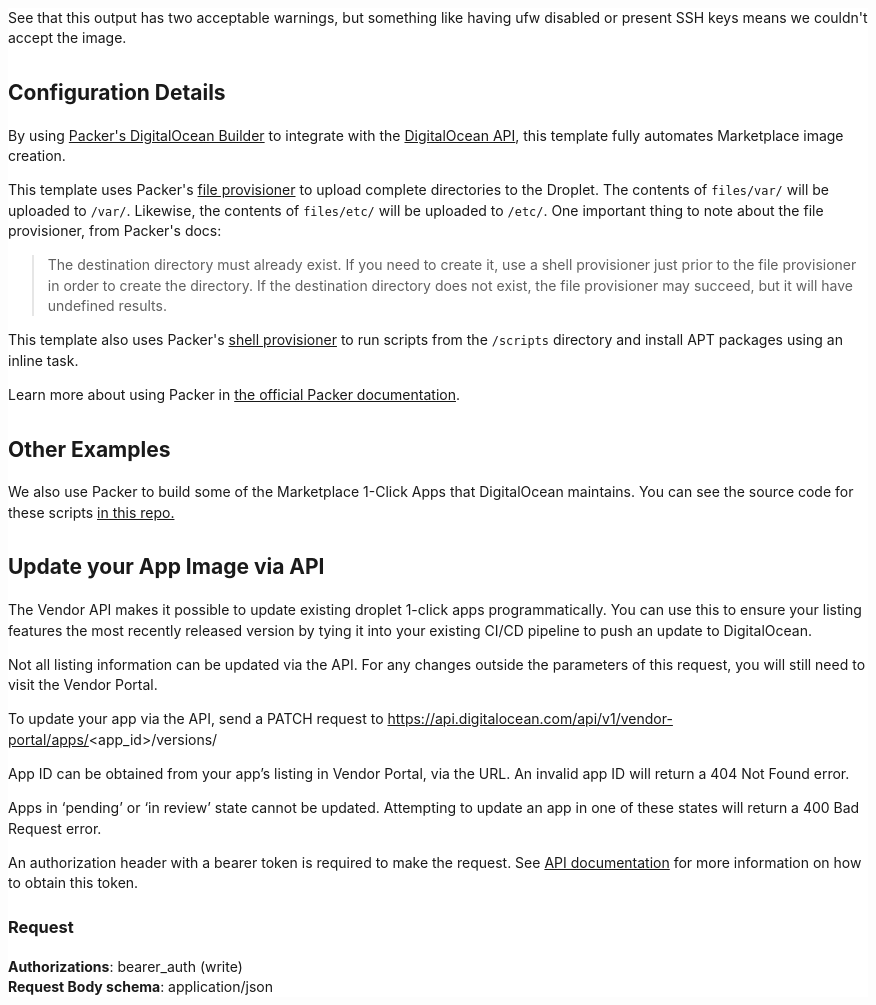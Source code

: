 See that this output has two acceptable warnings, but something like having ufw disabled or present SSH keys means we couldn't accept the image.

## Configuration Details

By using [Packer's DigitalOcean Builder](https://www.packer.io/docs/builders/digitalocean.html) to integrate with the [DigitalOcean API](https://developers.digitalocean.com/), this template fully automates Marketplace image creation.

This template uses Packer's [file provisioner](https://www.packer.io/docs/provisioners/file.html) to upload complete directories to the Droplet. The contents of `files/var/` will be uploaded to `/var/`. Likewise, the contents of `files/etc/` will be uploaded to `/etc/`. One important thing to note about the file provisioner, from Packer's docs:

> The destination directory must already exist. If you need to create it, use a shell provisioner just prior to the file provisioner in order to create the directory. If the destination directory does not exist, the file provisioner may succeed, but it will have undefined results.

This template also uses Packer's [shell provisioner](https://www.packer.io/docs/provisioners/shell.html) to run scripts from the `/scripts` directory and install APT packages using an inline task.

Learn more about using Packer in [the official Packer documentation](https://www.packer.io/docs/).

## Other Examples

We also use Packer to build some of the Marketplace 1-Click Apps that DigitalOcean maintains. You can see the source code for these scripts [in this repo.](https://github.com/digitalocean/droplet-1-clicks)

## Update your App Image via API

The Vendor API makes it possible to update existing droplet 1-click apps programmatically. You can use this to ensure your listing features the most recently released version by tying it into your existing CI/CD pipeline to push an update to DigitalOcean.

Not all listing information can be updated via the API. For any changes outside the parameters of this request, you will still need to visit the Vendor Portal.

To update your app via the API, send a PATCH request to https://api.digitalocean.com/api/v1/vendor-portal/apps/<app_id>/versions/<version>

App ID can be obtained from your app’s listing in Vendor Portal, via the URL. An invalid app ID will return a 404 Not Found error. 

Apps in ‘pending’ or ‘in review’ state cannot be updated. Attempting to update an app in one of these states will return a 400 Bad Request error.

An authorization header with a bearer token is required to make the request. See [API documentation](https://docs.digitalocean.com/reference/api/api-reference/#section/Authentication) for more information on how to obtain this token.

### Request

**Authorizations**: bearer_auth (write)    
**Request Body schema**: application/json     

